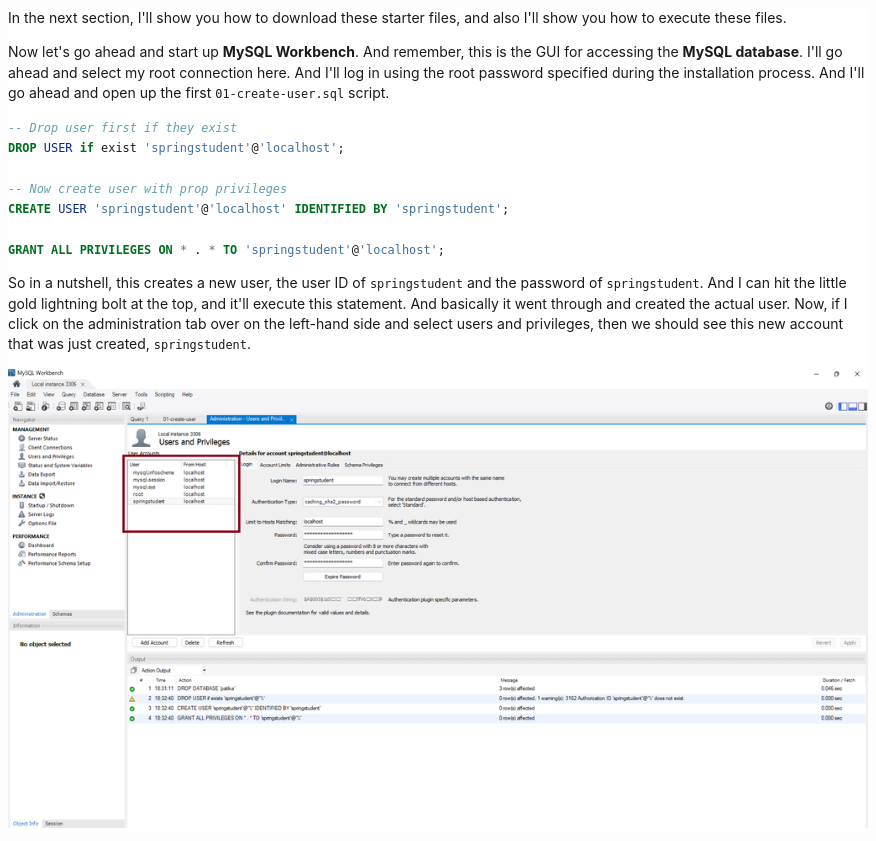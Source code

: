 In the next section, I'll show you how to download these starter files,
and also I'll show you how to execute these files.

Now let's go ahead and start up **MySQL Workbench**.
And remember, this is the GUI for accessing the **MySQL database**.
I'll go ahead and select my root connection here.
And I'll log in using the root password specified during the installation process.
And I'll go ahead and open up the first `01-create-user.sql` script.

```sql
-- Drop user first if they exist
DROP USER if exist 'springstudent'@'localhost';

-- Now create user with prop privileges
CREATE USER 'springstudent'@'localhost' IDENTIFIED BY 'springstudent';

GRANT ALL PRIVILEGES ON * . * TO 'springstudent'@'localhost';
```

So in a nutshell, this creates a new user, 
the user ID of `springstudent` and the password of `springstudent`.
And I can hit the little gold lightning bolt at the top, 
and it'll execute this statement.
And basically it went through and created the actual user.
Now, if I click on the administration tab over on the left-hand side and select users and privileges,
then we should see this new account that was just created, `springstudent`.

<div align="center">
    <img src="https://github.com/korhanertancakmak/SPRING-BOOT/blob/master/03-spring-boot-hibernate-jpa-crud/images/image07.png?raw=true" alt="image07">
</div>
